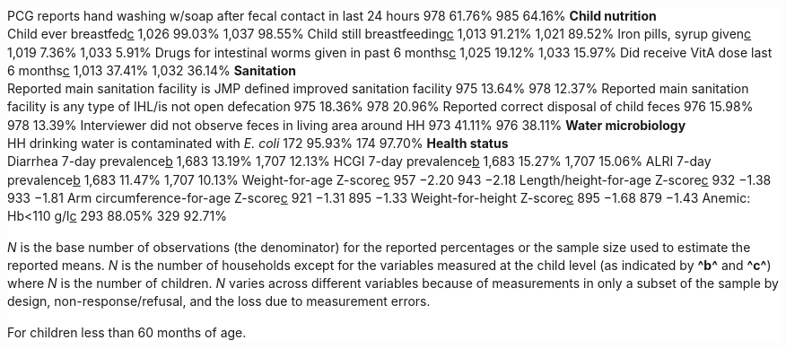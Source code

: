   PCG reports hand washing w/soap after fecal contact in last 24 hours             978                61.76%            985       64.16%
  **Child nutrition**                                                                                                             
  Child ever breastfed[c](#)                                                       1,026              99.03%            1,037     98.55%
  Child still breastfeeding[c](#)                                                  1,013              91.21%            1,021     89.52%
  Iron pills, syrup given[c](#)                                                    1,019              7.36%             1,033     5.91%
  Drugs for intestinal worms given in past 6 months[c](#)                          1,025              19.12%            1,033     15.97%
  Did receive VitA dose last 6 months[c](#)                                        1,013              37.41%            1,032     36.14%
  **Sanitation**                                                                                                                  
  Reported main sanitation facility is JMP defined improved sanitation facility    975                13.64%            978       12.37%
  Reported main sanitation facility is any type of IHL/is not open defecation      975                18.36%            978       20.96%
  Reported correct disposal of child feces                                         976                15.98%            978       13.39%
  Interviewer did not observe feces in living area around HH                       973                41.11%            976       38.11%
  **Water microbiology**                                                                                                          
  HH drinking water is contaminated with *E. coli*                                 172                95.93%            174       97.70%
  **Health status**                                                                                                               
  Diarrhea 7-day prevalence[b](#)                                                  1,683              13.19%            1,707     12.13%
  HCGI 7-day prevalence[b](#)                                                      1,683              15.27%            1,707     15.06%
  ALRI 7-day prevalence[b](#)                                                      1,683              11.47%            1,707     10.13%
  Weight-for-age Z-score[c](#)                                                     957                −2.20             943       −2.18
  Length/height-for-age Z-score[c](#)                                              932                −1.38             933       −1.81
  Arm circumference-for-age Z-score[c](#)                                          921                −1.31             895       −1.33
  Weight-for-height Z-score[c](#)                                                  895                −1.68             879       −1.43
  Anemic: Hb\<110 g/l[c](#)                                                        293                88.05%            329       92.71%

*N* is the base number of observations (the denominator) for the
reported percentages or the sample size used to estimate the reported
means. *N* is the number of households except for the variables measured
at the child level (as indicated by **^b^** and **^c^**) where *N* is
the number of children. *N* varies across different variables because of
measurements in only a subset of the sample by design,
non-response/refusal, and the loss due to measurement errors.

For children less than 60 months of age.
